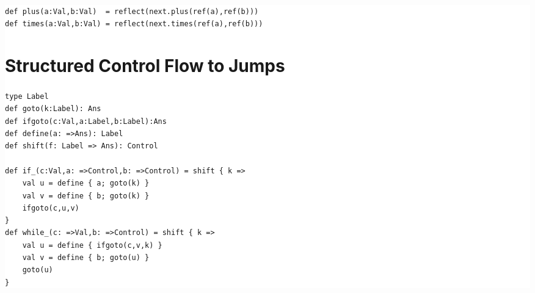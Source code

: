 	def plus(a:Val,b:Val)  = reflect(next.plus(ref(a),ref(b)))
	def times(a:Val,b:Val) = reflect(next.times(ref(a),ref(b)))


Structured Control Flow to Jumps
================================

	type Label
	def goto(k:Label): Ans
	def ifgoto(c:Val,a:Label,b:Label):Ans
	def define(a: =>Ans): Label
	def shift(f: Label => Ans): Control

	def if_(c:Val,a: =>Control,b: =>Control) = shift { k =>
		val u = define { a; goto(k) }
		val v = define { b; goto(k) }		
		ifgoto(c,u,v)
	}
	def while_(c: =>Val,b: =>Control) = shift { k =>
		val u = define { ifgoto(c,v,k) }
		val v = define { b; goto(u) }
		goto(u)
	}
